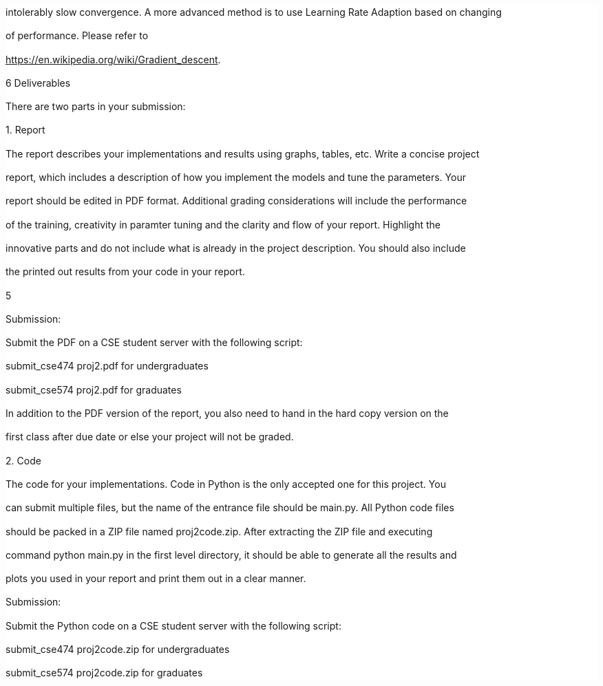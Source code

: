 intolerably slow convergence. A more advanced method is to use Learning Rate Adaption based on changing

of performance. Please refer to

https://en.wikipedia.org/wiki/Gradient_descent.

6 Deliverables

There are two parts in your submission:

1\. Report

The report describes your implementations and results using graphs, tables, etc. Write a concise project

report, which includes a description of how you implement the models and tune the parameters. Your

report should be edited in PDF format. Additional grading considerations will include the performance

of the training, creativity in paramter tuning and the clarity and flow of your report. Highlight the

innovative parts and do not include what is already in the project description. You should also include

the printed out results from your code in your report.

5

Submission:

Submit the PDF on a CSE student server with the following script:

submit_cse474 proj2.pdf for undergraduates

submit_cse574 proj2.pdf for graduates

In addition to the PDF version of the report, you also need to hand in the hard copy version on the

first class after due date or else your project will not be graded.

2\. Code

The code for your implementations. Code in Python is the only accepted one for this project. You

can submit multiple files, but the name of the entrance file should be main.py. All Python code files

should be packed in a ZIP file named proj2code.zip. After extracting the ZIP file and executing

command python main.py in the first level directory, it should be able to generate all the results and

plots you used in your report and print them out in a clear manner.

Submission:

Submit the Python code on a CSE student server with the following script:

submit_cse474 proj2code.zip for undergraduates

submit_cse574 proj2code.zip for graduates
